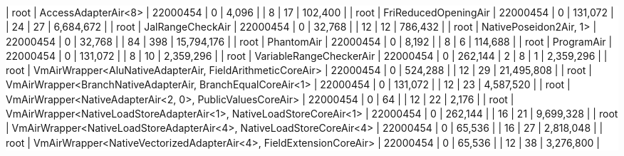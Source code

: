 | root | AccessAdapterAir<8> | 22000454 | 0 | 4,096 |  | 8 | 17 | 102,400 | 
| root | FriReducedOpeningAir | 22000454 | 0 | 131,072 |  | 24 | 27 | 6,684,672 | 
| root | JalRangeCheckAir | 22000454 | 0 | 32,768 |  | 12 | 12 | 786,432 | 
| root | NativePoseidon2Air<BabyBearParameters>, 1> | 22000454 | 0 | 32,768 |  | 84 | 398 | 15,794,176 | 
| root | PhantomAir | 22000454 | 0 | 8,192 |  | 8 | 6 | 114,688 | 
| root | ProgramAir | 22000454 | 0 | 131,072 |  | 8 | 10 | 2,359,296 | 
| root | VariableRangeCheckerAir | 22000454 | 0 | 262,144 | 2 | 8 | 1 | 2,359,296 | 
| root | VmAirWrapper<AluNativeAdapterAir, FieldArithmeticCoreAir> | 22000454 | 0 | 524,288 |  | 12 | 29 | 21,495,808 | 
| root | VmAirWrapper<BranchNativeAdapterAir, BranchEqualCoreAir<1> | 22000454 | 0 | 131,072 |  | 12 | 23 | 4,587,520 | 
| root | VmAirWrapper<NativeAdapterAir<2, 0>, PublicValuesCoreAir> | 22000454 | 0 | 64 |  | 12 | 22 | 2,176 | 
| root | VmAirWrapper<NativeLoadStoreAdapterAir<1>, NativeLoadStoreCoreAir<1> | 22000454 | 0 | 262,144 |  | 16 | 21 | 9,699,328 | 
| root | VmAirWrapper<NativeLoadStoreAdapterAir<4>, NativeLoadStoreCoreAir<4> | 22000454 | 0 | 65,536 |  | 16 | 27 | 2,818,048 | 
| root | VmAirWrapper<NativeVectorizedAdapterAir<4>, FieldExtensionCoreAir> | 22000454 | 0 | 65,536 |  | 12 | 38 | 3,276,800 | 
